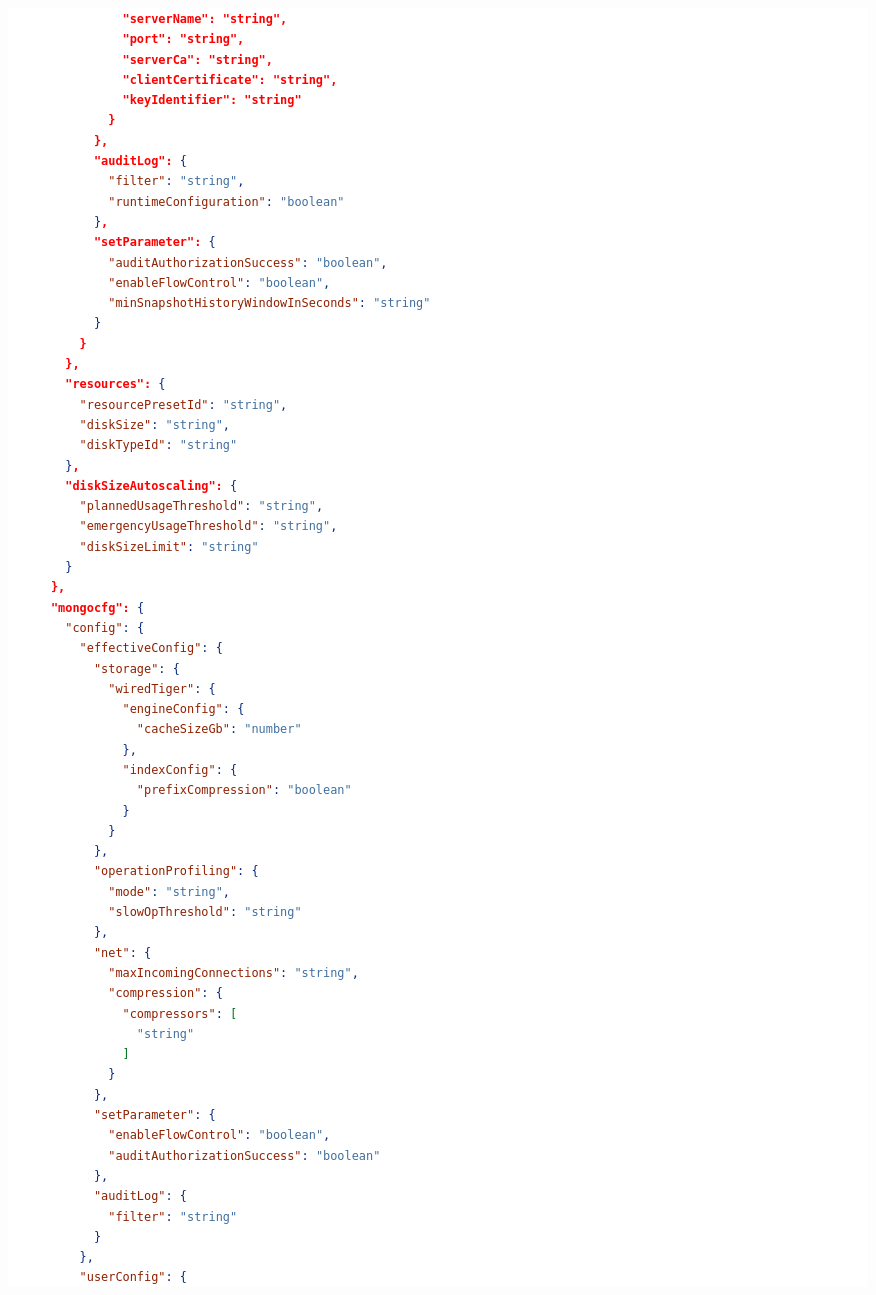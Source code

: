 ```json
                "serverName": "string",
                "port": "string",
                "serverCa": "string",
                "clientCertificate": "string",
                "keyIdentifier": "string"
              }
            },
            "auditLog": {
              "filter": "string",
              "runtimeConfiguration": "boolean"
            },
            "setParameter": {
              "auditAuthorizationSuccess": "boolean",
              "enableFlowControl": "boolean",
              "minSnapshotHistoryWindowInSeconds": "string"
            }
          }
        },
        "resources": {
          "resourcePresetId": "string",
          "diskSize": "string",
          "diskTypeId": "string"
        },
        "diskSizeAutoscaling": {
          "plannedUsageThreshold": "string",
          "emergencyUsageThreshold": "string",
          "diskSizeLimit": "string"
        }
      },
      "mongocfg": {
        "config": {
          "effectiveConfig": {
            "storage": {
              "wiredTiger": {
                "engineConfig": {
                  "cacheSizeGb": "number"
                },
                "indexConfig": {
                  "prefixCompression": "boolean"
                }
              }
            },
            "operationProfiling": {
              "mode": "string",
              "slowOpThreshold": "string"
            },
            "net": {
              "maxIncomingConnections": "string",
              "compression": {
                "compressors": [
                  "string"
                ]
              }
            },
            "setParameter": {
              "enableFlowControl": "boolean",
              "auditAuthorizationSuccess": "boolean"
            },
            "auditLog": {
              "filter": "string"
            }
          },
          "userConfig": {
```